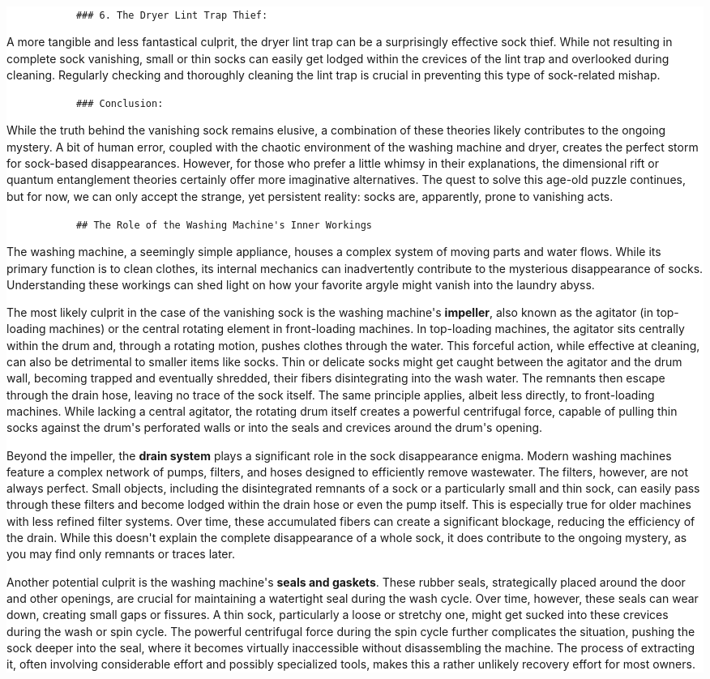                 ### 6. The Dryer Lint Trap Thief:
                
A more tangible and less fantastical culprit, the dryer lint trap can be a surprisingly effective sock thief. While not resulting in complete sock vanishing, small or thin socks can easily get lodged within the crevices of the lint trap and overlooked during cleaning. Regularly checking and thoroughly cleaning the lint trap is crucial in preventing this type of sock-related mishap.

                ### Conclusion:
                
While the truth behind the vanishing sock remains elusive, a combination of these theories likely contributes to the ongoing mystery. A bit of human error, coupled with the chaotic environment of the washing machine and dryer, creates the perfect storm for sock-based disappearances. However, for those who prefer a little whimsy in their explanations, the dimensional rift or quantum entanglement theories certainly offer more imaginative alternatives. The quest to solve this age-old puzzle continues, but for now, we can only accept the strange, yet persistent reality: socks are, apparently, prone to vanishing acts.

                ## The Role of the Washing Machine's Inner Workings
                
The washing machine, a seemingly simple appliance, houses a complex system of moving parts and water flows. While its primary function is to clean clothes, its internal mechanics can inadvertently contribute to the mysterious disappearance of socks. Understanding these workings can shed light on how your favorite argyle might vanish into the laundry abyss.

The most likely culprit in the case of the vanishing sock is the washing machine's **impeller**, also known as the agitator (in top-loading machines) or the central rotating element in front-loading machines. In top-loading machines, the agitator sits centrally within the drum and, through a rotating motion, pushes clothes through the water. This forceful action, while effective at cleaning, can also be detrimental to smaller items like socks. Thin or delicate socks might get caught between the agitator and the drum wall, becoming trapped and eventually shredded, their fibers disintegrating into the wash water. The remnants then escape through the drain hose, leaving no trace of the sock itself. The same principle applies, albeit less directly, to front-loading machines. While lacking a central agitator, the rotating drum itself creates a powerful centrifugal force, capable of pulling thin socks against the drum's perforated walls or into the seals and crevices around the drum's opening.

Beyond the impeller, the **drain system** plays a significant role in the sock disappearance enigma. Modern washing machines feature a complex network of pumps, filters, and hoses designed to efficiently remove wastewater. The filters, however, are not always perfect. Small objects, including the disintegrated remnants of a sock or a particularly small and thin sock, can easily pass through these filters and become lodged within the drain hose or even the pump itself. This is especially true for older machines with less refined filter systems. Over time, these accumulated fibers can create a significant blockage, reducing the efficiency of the drain. While this doesn't explain the complete disappearance of a whole sock, it does contribute to the ongoing mystery, as you may find only remnants or traces later.

Another potential culprit is the washing machine's **seals and gaskets**. These rubber seals, strategically placed around the door and other openings, are crucial for maintaining a watertight seal during the wash cycle. Over time, however, these seals can wear down, creating small gaps or fissures. A thin sock, particularly a loose or stretchy one, might get sucked into these crevices during the wash or spin cycle. The powerful centrifugal force during the spin cycle further complicates the situation, pushing the sock deeper into the seal, where it becomes virtually inaccessible without disassembling the machine. The process of extracting it, often involving considerable effort and possibly specialized tools, makes this a rather unlikely recovery effort for most owners.
